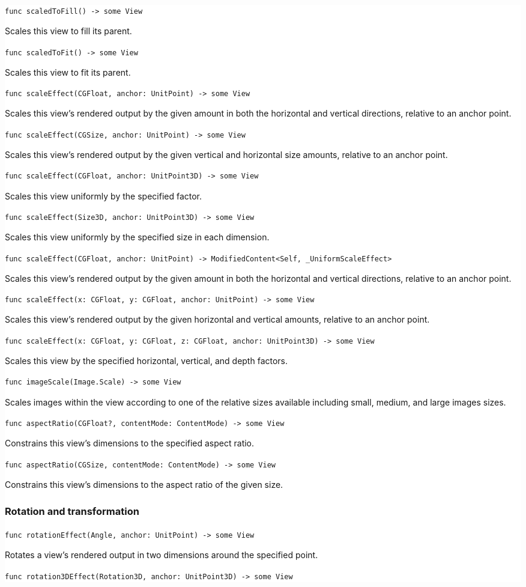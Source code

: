 `func scaledToFill() -> some View`

Scales this view to fill its parent.

`func scaledToFit() -> some View`

Scales this view to fit its parent.

`func scaleEffect(CGFloat, anchor: UnitPoint) -> some View`

Scales this view’s rendered output by the given amount in both the horizontal
and vertical directions, relative to an anchor point.

`func scaleEffect(CGSize, anchor: UnitPoint) -> some View`

Scales this view’s rendered output by the given vertical and horizontal size
amounts, relative to an anchor point.

`func scaleEffect(CGFloat, anchor: UnitPoint3D) -> some View`

Scales this view uniformly by the specified factor.

`func scaleEffect(Size3D, anchor: UnitPoint3D) -> some View`

Scales this view uniformly by the specified size in each dimension.

`func scaleEffect(CGFloat, anchor: UnitPoint) -> ModifiedContent<Self,
_UniformScaleEffect>`

Scales this view’s rendered output by the given amount in both the horizontal
and vertical directions, relative to an anchor point.

`func scaleEffect(x: CGFloat, y: CGFloat, anchor: UnitPoint) -> some View`

Scales this view’s rendered output by the given horizontal and vertical
amounts, relative to an anchor point.

`func scaleEffect(x: CGFloat, y: CGFloat, z: CGFloat, anchor: UnitPoint3D) ->
some View`

Scales this view by the specified horizontal, vertical, and depth factors.

`func imageScale(Image.Scale) -> some View`

Scales images within the view according to one of the relative sizes available
including small, medium, and large images sizes.

`func aspectRatio(CGFloat?, contentMode: ContentMode) -> some View`

Constrains this view’s dimensions to the specified aspect ratio.

`func aspectRatio(CGSize, contentMode: ContentMode) -> some View`

Constrains this view’s dimensions to the aspect ratio of the given size.

### Rotation and transformation

`func rotationEffect(Angle, anchor: UnitPoint) -> some View`

Rotates a view’s rendered output in two dimensions around the specified point.

`func rotation3DEffect(Rotation3D, anchor: UnitPoint3D) -> some View`
